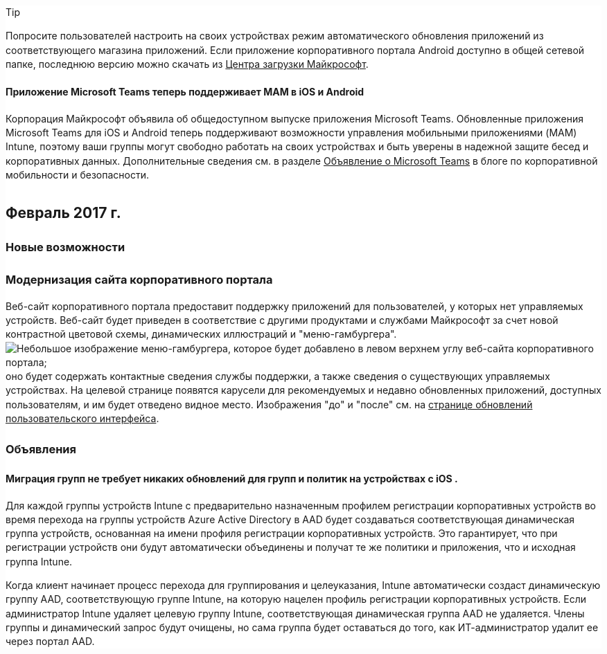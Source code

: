 >[!Tip]
> Попросите пользователей настроить на своих устройствах режим автоматического обновления приложений из соответствующего магазина приложений. Если приложение корпоративного портала Android доступно в общей сетевой папке, последнюю версию можно скачать из [Центра загрузки Майкрософт](https://www.microsoft.com/download/details.aspx?id=49140).

#### <a name="microsoft-teams-is-now-enabled-for-mam-on-ios-and-android"></a>Приложение Microsoft Teams теперь поддерживает MAM в iOS и Android

Корпорация Майкрософт объявила об общедоступном выпуске приложения Microsoft Teams. Обновленные приложения Microsoft Teams для iOS и Android теперь поддерживают возможности управления мобильными приложениями (MAM) Intune, поэтому ваши группы могут свободно работать на своих устройствах и быть уверены в надежной защите бесед и корпоративных данных. Дополнительные сведения см. в разделе [Объявление о Microsoft Teams](https://blogs.technet.microsoft.com/enterprisemobility/2017/03/14/microsoft-teams-is-now-generally-available-and-mam-enabled-on-ios-and-android/) в блоге по корпоративной мобильности и безопасности.


## <a name="february-2017"></a>Февраль 2017 г.

### <a name="new-capabilities"></a>Новые возможности

### <a name="modernizing-the-company-portal-website---753980--"></a>Модернизация сайта корпоративного портала 
Веб-сайт корпоративного портала предоставит поддержку приложений для пользователей, у которых нет управляемых устройств. Веб-сайт будет приведен в соответствие с другими продуктами и службами Майкрософт за счет новой контрастной цветовой схемы, динамических иллюстраций и "меню-гамбургера". ![Небольшое изображение меню-гамбургера, которое будет добавлено в левом верхнем углу веб-сайта корпоративного портала;](/intune/whats-new/media/CP_hamburger_menu.png) оно будет содержать контактные сведения службы поддержки, а также сведения о существующих управляемых устройствах. На целевой странице появятся карусели для рекомендуемых и недавно обновленных приложений, доступных пользователям, и им будет отведено видное место. Изображения "до" и "после" см. на [странице обновлений пользовательского интерфейса](/intune/whats-new/whats-new-in-intune-app-ui).

### <a name="notices"></a>Объявления

#### <a name="group-migration-will-not-require-any-updates-to-groups-or-policies-for-ios-devices---898837--"></a>Миграция групп не требует никаких обновлений для групп и политик на устройствах с iOS .
Для каждой группы устройств Intune с предварительно назначенным профилем регистрации корпоративных устройств во время перехода на группы устройств Azure Active Directory в AAD будет создаваться соответствующая динамическая группа устройств, основанная на имени профиля регистрации корпоративных устройств. Это гарантирует, что при регистрации устройств они будут автоматически объединены и получат те же политики и приложения, что и исходная группа Intune.

Когда клиент начинает процесс перехода для группирования и целеуказания, Intune автоматически создаст динамическую группу AAD, соответствующую группе Intune, на которую нацелен профиль регистрации корпоративных устройств. Если администратор Intune удаляет целевую группу Intune, соответствующая динамическая группа AAD не удаляется. Члены группы и динамический запрос будут очищены, но сама группа будет оставаться до того, как ИТ-администратор удалит ее через портал AAD.
